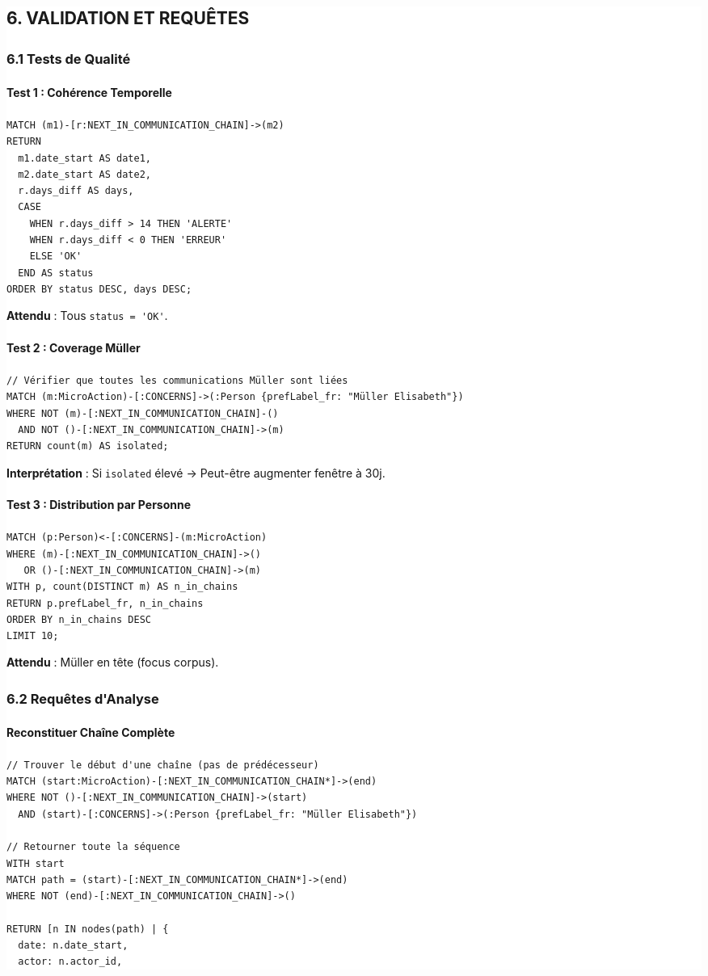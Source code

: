 
## 6. VALIDATION ET REQUÊTES

### 6.1 Tests de Qualité

#### Test 1 : Cohérence Temporelle

```cypher
MATCH (m1)-[r:NEXT_IN_COMMUNICATION_CHAIN]->(m2)
RETURN 
  m1.date_start AS date1,
  m2.date_start AS date2,
  r.days_diff AS days,
  CASE 
    WHEN r.days_diff > 14 THEN 'ALERTE'
    WHEN r.days_diff < 0 THEN 'ERREUR'
    ELSE 'OK'
  END AS status
ORDER BY status DESC, days DESC;
```

**Attendu** : Tous `status = 'OK'`.

#### Test 2 : Coverage Müller

```cypher
// Vérifier que toutes les communications Müller sont liées
MATCH (m:MicroAction)-[:CONCERNS]->(:Person {prefLabel_fr: "Müller Elisabeth"})
WHERE NOT (m)-[:NEXT_IN_COMMUNICATION_CHAIN]-()
  AND NOT ()-[:NEXT_IN_COMMUNICATION_CHAIN]->(m)
RETURN count(m) AS isolated;
```

**Interprétation** : Si `isolated` élevé → Peut-être augmenter fenêtre à 30j.

#### Test 3 : Distribution par Personne

```cypher
MATCH (p:Person)<-[:CONCERNS]-(m:MicroAction)
WHERE (m)-[:NEXT_IN_COMMUNICATION_CHAIN]->() 
   OR ()-[:NEXT_IN_COMMUNICATION_CHAIN]->(m)
WITH p, count(DISTINCT m) AS n_in_chains
RETURN p.prefLabel_fr, n_in_chains
ORDER BY n_in_chains DESC
LIMIT 10;
```

**Attendu** : Müller en tête (focus corpus).

### 6.2 Requêtes d'Analyse

#### Reconstituer Chaîne Complète

```cypher
// Trouver le début d'une chaîne (pas de prédécesseur)
MATCH (start:MicroAction)-[:NEXT_IN_COMMUNICATION_CHAIN*]->(end)
WHERE NOT ()-[:NEXT_IN_COMMUNICATION_CHAIN]->(start)
  AND (start)-[:CONCERNS]->(:Person {prefLabel_fr: "Müller Elisabeth"})

// Retourner toute la séquence
WITH start
MATCH path = (start)-[:NEXT_IN_COMMUNICATION_CHAIN*]->(end)
WHERE NOT (end)-[:NEXT_IN_COMMUNICATION_CHAIN]->()

RETURN [n IN nodes(path) | {
  date: n.date_start,
  actor: n.actor_id,
```